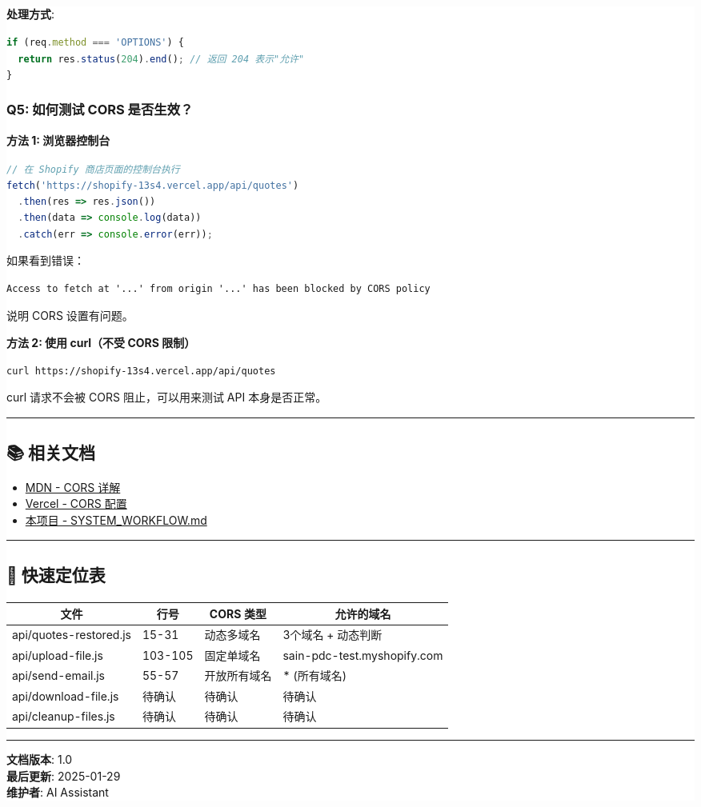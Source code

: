 **处理方式**:
```javascript
if (req.method === 'OPTIONS') {
  return res.status(204).end(); // 返回 204 表示"允许"
}
```

### Q5: 如何测试 CORS 是否生效？

**方法 1: 浏览器控制台**

```javascript
// 在 Shopify 商店页面的控制台执行
fetch('https://shopify-13s4.vercel.app/api/quotes')
  .then(res => res.json())
  .then(data => console.log(data))
  .catch(err => console.error(err));
```

如果看到错误：
```
Access to fetch at '...' from origin '...' has been blocked by CORS policy
```
说明 CORS 设置有问题。

**方法 2: 使用 curl（不受 CORS 限制）**

```bash
curl https://shopify-13s4.vercel.app/api/quotes
```

curl 请求不会被 CORS 阻止，可以用来测试 API 本身是否正常。

---

## 📚 相关文档

- [MDN - CORS 详解](https://developer.mozilla.org/zh-CN/docs/Web/HTTP/CORS)
- [Vercel - CORS 配置](https://vercel.com/guides/how-to-enable-cors)
- [本项目 - SYSTEM_WORKFLOW.md](./3.SYSTEM_WORKFLOW.md#3-cors-跨域资源共享)

---

## 🎯 快速定位表

| 文件 | 行号 | CORS 类型 | 允许的域名 |
|------|------|-----------|-----------|
| api/quotes-restored.js | 15-31 | 动态多域名 | 3个域名 + 动态判断 |
| api/upload-file.js | 103-105 | 固定单域名 | sain-pdc-test.myshopify.com |
| api/send-email.js | 55-57 | 开放所有域名 | * (所有域名) |
| api/download-file.js | 待确认 | 待确认 | 待确认 |
| api/cleanup-files.js | 待确认 | 待确认 | 待确认 |

---

**文档版本**: 1.0  
**最后更新**: 2025-01-29  
**维护者**: AI Assistant

